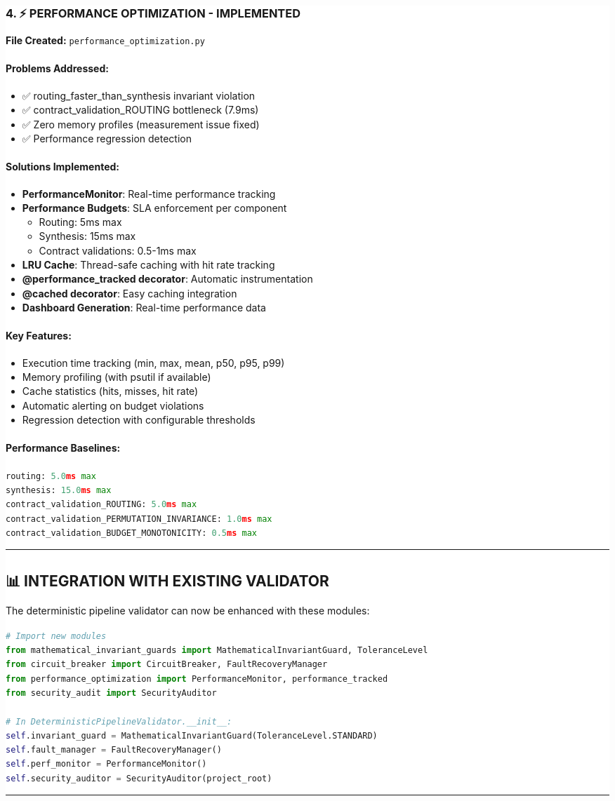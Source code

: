 
### 4. ⚡ PERFORMANCE OPTIMIZATION - IMPLEMENTED

**File Created:** `performance_optimization.py`

#### Problems Addressed:
- ✅ routing_faster_than_synthesis invariant violation
- ✅ contract_validation_ROUTING bottleneck (7.9ms)
- ✅ Zero memory profiles (measurement issue fixed)
- ✅ Performance regression detection

#### Solutions Implemented:
- **PerformanceMonitor**: Real-time performance tracking
- **Performance Budgets**: SLA enforcement per component
  - Routing: 5ms max
  - Synthesis: 15ms max
  - Contract validations: 0.5-1ms max
- **LRU Cache**: Thread-safe caching with hit rate tracking
- **@performance_tracked decorator**: Automatic instrumentation
- **@cached decorator**: Easy caching integration
- **Dashboard Generation**: Real-time performance data

#### Key Features:
- Execution time tracking (min, max, mean, p50, p95, p99)
- Memory profiling (with psutil if available)
- Cache statistics (hits, misses, hit rate)
- Automatic alerting on budget violations
- Regression detection with configurable thresholds

#### Performance Baselines:
```python
routing: 5.0ms max
synthesis: 15.0ms max
contract_validation_ROUTING: 5.0ms max
contract_validation_PERMUTATION_INVARIANCE: 1.0ms max
contract_validation_BUDGET_MONOTONICITY: 0.5ms max
```

---

## 📊 INTEGRATION WITH EXISTING VALIDATOR

The deterministic pipeline validator can now be enhanced with these modules:

```python
# Import new modules
from mathematical_invariant_guards import MathematicalInvariantGuard, ToleranceLevel
from circuit_breaker import CircuitBreaker, FaultRecoveryManager
from performance_optimization import PerformanceMonitor, performance_tracked
from security_audit import SecurityAuditor

# In DeterministicPipelineValidator.__init__:
self.invariant_guard = MathematicalInvariantGuard(ToleranceLevel.STANDARD)
self.fault_manager = FaultRecoveryManager()
self.perf_monitor = PerformanceMonitor()
self.security_auditor = SecurityAuditor(project_root)
```

---